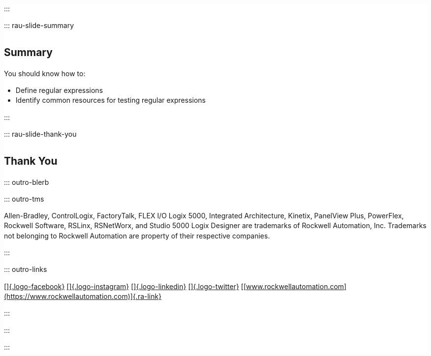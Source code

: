 :::

::: rau-slide-summary

## Summary

You should know how to:

- Define regular expressions
- Identify common resources for testing regular expressions

:::

::: rau-slide-thank-you

## Thank You



::: outro-blerb

::: outro-tms

Allen-Bradley, ControlLogix, FactoryTalk, FLEX I/O Logix 5000, Integrated Architecture, Kinetix, PanelView Plus, PowerFlex, Rockwell Software, RSLinx, RSNetWorx, and Studio 5000 Logix Designer are trademarks of Rockwell Automation, Inc.  Trademarks not belonging to Rockwell Automation are property of their respective companies.

:::

::: outro-links

[[]{.logo-facebook}](https://www.facebook.com/ROKautomation) [[]{.logo-instagram}](https://www.instagram.com/ROKautomation/) [[]{.logo-linkedin}](https://www.linkedin.com/company/rockwell-automation) [[]{.logo-twitter}](https://www.twitter.com/ROKautomation) [[www.rockwellautomation.com](https://www.rockwellautomation.com)]{.ra-link}

:::

:::

:::
